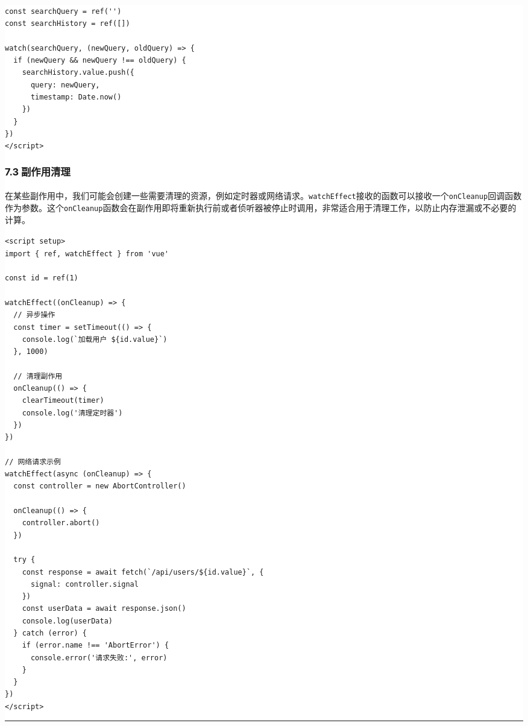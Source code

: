 ```vue
const searchQuery = ref('')
const searchHistory = ref([])

watch(searchQuery, (newQuery, oldQuery) => {
  if (newQuery && newQuery !== oldQuery) {
    searchHistory.value.push({
      query: newQuery,
      timestamp: Date.now()
    })
  }
})
</script>
```

### 7.3 副作用清理

在某些副作用中，我们可能会创建一些需要清理的资源，例如定时器或网络请求。`watchEffect`接收的函数可以接收一个`onCleanup`回调函数作为参数。这个`onCleanup`函数会在副作用即将重新执行前或者侦听器被停止时调用，非常适合用于清理工作，以防止内存泄漏或不必要的计算。

```vue
<script setup>
import { ref, watchEffect } from 'vue'

const id = ref(1)

watchEffect((onCleanup) => {
  // 异步操作
  const timer = setTimeout(() => {
    console.log(`加载用户 ${id.value}`)
  }, 1000)
  
  // 清理副作用
  onCleanup(() => {
    clearTimeout(timer)
    console.log('清理定时器')
  })
})

// 网络请求示例
watchEffect(async (onCleanup) => {
  const controller = new AbortController()
  
  onCleanup(() => {
    controller.abort()
  })
  
  try {
    const response = await fetch(`/api/users/${id.value}`, {
      signal: controller.signal
    })
    const userData = await response.json()
    console.log(userData)
  } catch (error) {
    if (error.name !== 'AbortError') {
      console.error('请求失败:', error)
    }
  }
})
</script>
```

---